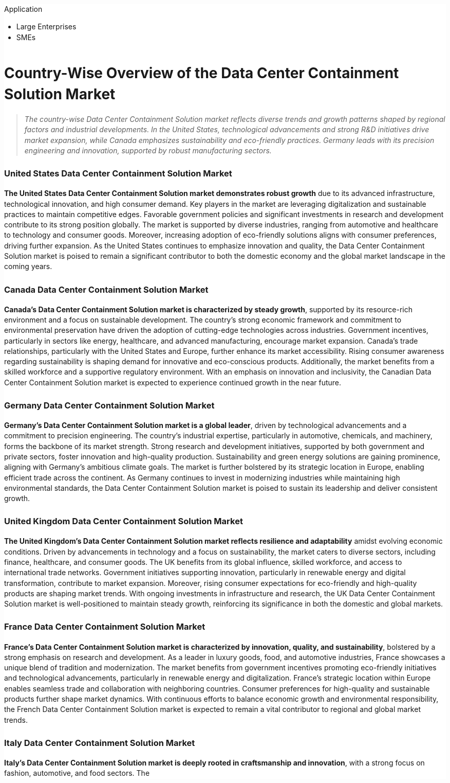 Application</h3><ul><li>Large Enterprises</li><li>SMEs</li></ul><h1><span class="">Country-Wise Overview of the Data Center Containment Solution Market<br /></span></h1><blockquote><p><em><span class="">The country-wise Data Center Containment Solution market reflects diverse trends and growth patterns shaped by regional factors and industrial developments. In the United States, technological advancements and strong R&amp;D initiatives drive market expansion, while Canada emphasizes sustainability and eco-friendly practices. Germany leads with its precision engineering and innovation, supported by robust manufacturing sectors.</span></em></p></blockquote><h3><strong>United States Data Center Containment Solution Market</strong></h3><p><strong>The United States Data Center Containment Solution market demonstrates robust growth</strong> due to its advanced infrastructure, technological innovation, and high consumer demand. Key players in the market are leveraging digitalization and sustainable practices to maintain competitive edges. Favorable government policies and significant investments in research and development contribute to its strong position globally. The market is supported by diverse industries, ranging from automotive and healthcare to technology and consumer goods. Moreover, increasing adoption of eco-friendly solutions aligns with consumer preferences, driving further expansion. As the United States continues to emphasize innovation and quality, the Data Center Containment Solution market is poised to remain a significant contributor to both the domestic economy and the global market landscape in the coming years.</p><h3><strong>Canada Data Center Containment Solution Market</strong></h3><p><strong>Canada&rsquo;s Data Center Containment Solution market is characterized by steady growth</strong>, supported by its resource-rich environment and a focus on sustainable development. The country&rsquo;s strong economic framework and commitment to environmental preservation have driven the adoption of cutting-edge technologies across industries. Government incentives, particularly in sectors like energy, healthcare, and advanced manufacturing, encourage market expansion. Canada&rsquo;s trade relationships, particularly with the United States and Europe, further enhance its market accessibility. Rising consumer awareness regarding sustainability is shaping demand for innovative and eco-conscious products. Additionally, the market benefits from a skilled workforce and a supportive regulatory environment. With an emphasis on innovation and inclusivity, the Canadian Data Center Containment Solution market is expected to experience continued growth in the near future.</p><h3><strong>Germany Data Center Containment Solution Market</strong></h3><p><strong>Germany&rsquo;s Data Center Containment Solution market is a global leader</strong>, driven by technological advancements and a commitment to precision engineering. The country&rsquo;s industrial expertise, particularly in automotive, chemicals, and machinery, forms the backbone of its market strength. Strong research and development initiatives, supported by both government and private sectors, foster innovation and high-quality production. Sustainability and green energy solutions are gaining prominence, aligning with Germany&rsquo;s ambitious climate goals. The market is further bolstered by its strategic location in Europe, enabling efficient trade across the continent. As Germany continues to invest in modernizing industries while maintaining high environmental standards, the Data Center Containment Solution market is poised to sustain its leadership and deliver consistent growth.</p><h3><strong>United Kingdom Data Center Containment Solution Market</strong></h3><p><strong>The United Kingdom&rsquo;s Data Center Containment Solution market reflects resilience and adaptability</strong> amidst evolving economic conditions. Driven by advancements in technology and a focus on sustainability, the market caters to diverse sectors, including finance, healthcare, and consumer goods. The UK benefits from its global influence, skilled workforce, and access to international trade networks. Government initiatives supporting innovation, particularly in renewable energy and digital transformation, contribute to market expansion. Moreover, rising consumer expectations for eco-friendly and high-quality products are shaping market trends. With ongoing investments in infrastructure and research, the UK Data Center Containment Solution market is well-positioned to maintain steady growth, reinforcing its significance in both the domestic and global markets.</p><h3><strong>France Data Center Containment Solution Market</strong></h3><p><strong>France&rsquo;s Data Center Containment Solution market is characterized by innovation, quality, and sustainability</strong>, bolstered by a strong emphasis on research and development. As a leader in luxury goods, food, and automotive industries, France showcases a unique blend of tradition and modernization. The market benefits from government incentives promoting eco-friendly initiatives and technological advancements, particularly in renewable energy and digitalization. France&rsquo;s strategic location within Europe enables seamless trade and collaboration with neighboring countries. Consumer preferences for high-quality and sustainable products further shape market dynamics. With continuous efforts to balance economic growth and environmental responsibility, the French Data Center Containment Solution market is expected to remain a vital contributor to regional and global market trends.</p><h3><strong>Italy Data Center Containment Solution Market</strong></h3><p><strong>Italy&rsquo;s Data Center Containment Solution market is deeply rooted in craftsmanship and innovation</strong>, with a strong focus on fashion, automotive, and food sectors. The